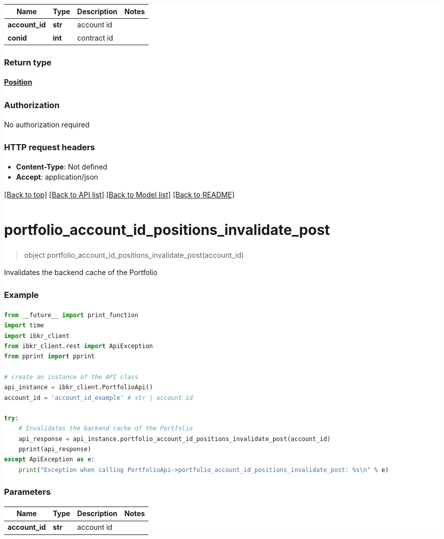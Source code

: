 Name | Type | Description  | Notes
------------- | ------------- | ------------- | -------------
 **account_id** | **str**| account id | 
 **conid** | **int**| contract id | 

### Return type

[**Position**](Position.md)

### Authorization

No authorization required

### HTTP request headers

 - **Content-Type**: Not defined
 - **Accept**: application/json

[[Back to top]](#) [[Back to API list]](../README.md#documentation-for-api-endpoints) [[Back to Model list]](../README.md#documentation-for-models) [[Back to README]](../README.md)

# **portfolio_account_id_positions_invalidate_post**
> object portfolio_account_id_positions_invalidate_post(account_id)

Invalidates the backend cache of the Portfolio

### Example
```python
from __future__ import print_function
import time
import ibkr_client
from ibkr_client.rest import ApiException
from pprint import pprint

# create an instance of the API class
api_instance = ibkr_client.PortfolioApi()
account_id = 'account_id_example' # str | account id

try:
    # Invalidates the backend cache of the Portfolio
    api_response = api_instance.portfolio_account_id_positions_invalidate_post(account_id)
    pprint(api_response)
except ApiException as e:
    print("Exception when calling PortfolioApi->portfolio_account_id_positions_invalidate_post: %s\n" % e)
```

### Parameters

Name | Type | Description  | Notes
------------- | ------------- | ------------- | -------------
 **account_id** | **str**| account id | 
